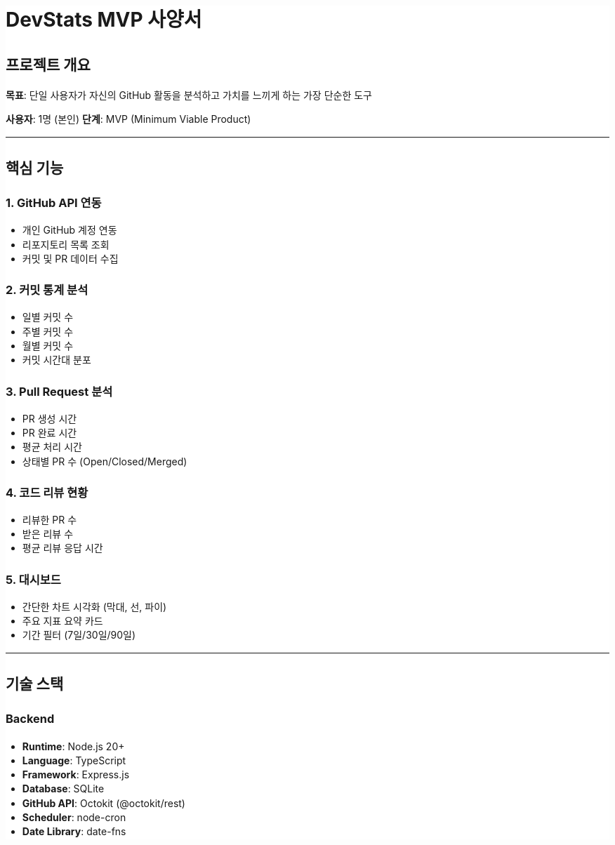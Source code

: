 # DevStats MVP 사양서

## 프로젝트 개요
**목표**: 단일 사용자가 자신의 GitHub 활동을 분석하고 가치를 느끼게 하는 가장 단순한 도구

**사용자**: 1명 (본인)
**단계**: MVP (Minimum Viable Product)

---

## 핵심 기능

### 1. GitHub API 연동
- 개인 GitHub 계정 연동
- 리포지토리 목록 조회
- 커밋 및 PR 데이터 수집

### 2. 커밋 통계 분석
- 일별 커밋 수
- 주별 커밋 수
- 월별 커밋 수
- 커밋 시간대 분포

### 3. Pull Request 분석
- PR 생성 시간
- PR 완료 시간
- 평균 처리 시간
- 상태별 PR 수 (Open/Closed/Merged)

### 4. 코드 리뷰 현황
- 리뷰한 PR 수
- 받은 리뷰 수
- 평균 리뷰 응답 시간

### 5. 대시보드
- 간단한 차트 시각화 (막대, 선, 파이)
- 주요 지표 요약 카드
- 기간 필터 (7일/30일/90일)

---

## 기술 스택

### Backend
- **Runtime**: Node.js 20+
- **Language**: TypeScript
- **Framework**: Express.js
- **Database**: SQLite
- **GitHub API**: Octokit (@octokit/rest)
- **Scheduler**: node-cron
- **Date Library**: date-fns
